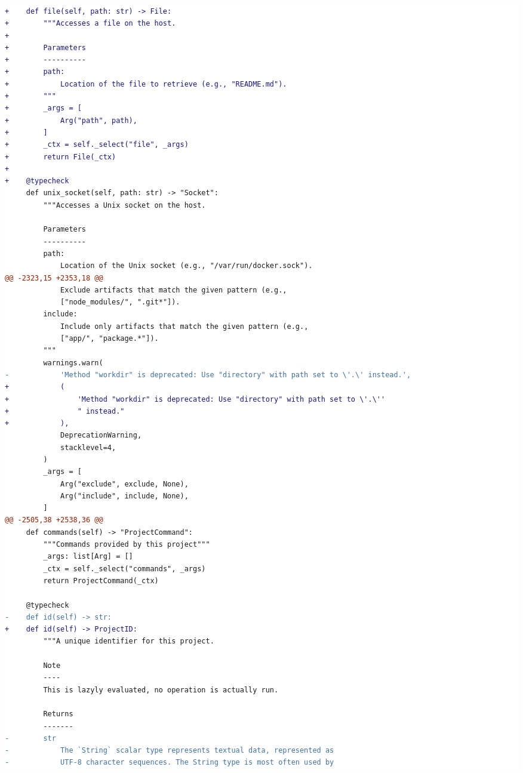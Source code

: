 ```diff
+    def file(self, path: str) -> File:
+        """Accesses a file on the host.
+
+        Parameters
+        ----------
+        path:
+            Location of the file to retrieve (e.g., "README.md").
+        """
+        _args = [
+            Arg("path", path),
+        ]
+        _ctx = self._select("file", _args)
+        return File(_ctx)
+
+    @typecheck
     def unix_socket(self, path: str) -> "Socket":
         """Accesses a Unix socket on the host.
 
         Parameters
         ----------
         path:
             Location of the Unix socket (e.g., "/var/run/docker.sock").
@@ -2323,15 +2353,18 @@
             Exclude artifacts that match the given pattern (e.g.,
             ["node_modules/", ".git*"]).
         include:
             Include only artifacts that match the given pattern (e.g.,
             ["app/", "package.*"]).
         """
         warnings.warn(
-            'Method "workdir" is deprecated: Use "directory" with path set to \'.\' instead.',
+            (
+                'Method "workdir" is deprecated: Use "directory" with path set to \'.\''
+                " instead."
+            ),
             DeprecationWarning,
             stacklevel=4,
         )
         _args = [
             Arg("exclude", exclude, None),
             Arg("include", include, None),
         ]
@@ -2505,38 +2538,36 @@
     def commands(self) -> "ProjectCommand":
         """Commands provided by this project"""
         _args: list[Arg] = []
         _ctx = self._select("commands", _args)
         return ProjectCommand(_ctx)
 
     @typecheck
-    def id(self) -> str:
+    def id(self) -> ProjectID:
         """A unique identifier for this project.
 
         Note
         ----
         This is lazyly evaluated, no operation is actually run.
 
         Returns
         -------
-        str
-            The `String` scalar type represents textual data, represented as
-            UTF-8 character sequences. The String type is most often used by
```